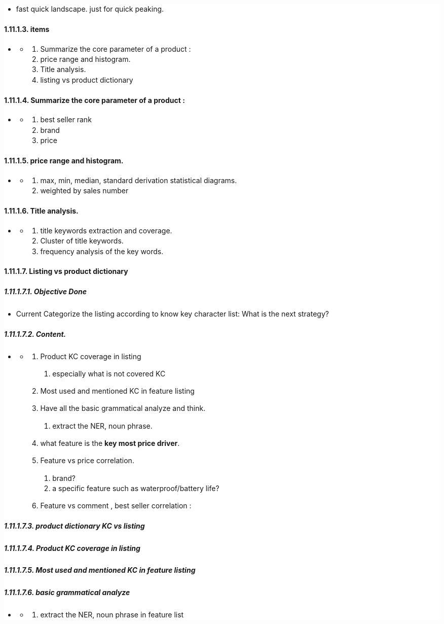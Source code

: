 - fast quick landscape. just for quick peaking.

#### 1.11.1.3. items

- - 1. Summarize the core parameter of a product :
    2. price range and histogram.
    3. Title analysis.
    4. listing vs product dictionary

#### 1.11.1.4. Summarize the core parameter of a product :

- - 1. best seller rank
    2. brand
    3. price

#### 1.11.1.5. price range and histogram.

- - 1. max, min, median, standard derivation statistical diagrams.
    2. weighted by sales number

#### 1.11.1.6. Title analysis.

- - 1.  title keywords extraction and coverage.
    2.  Cluster of title keywords.
    3.  frequency analysis of the key words.

#### 1.11.1.7. Listing vs product dictionary

##### 1.11.1.7.1. Objective Done

- Current Categorize the listing according to know key character list: What is the next strategy?

##### 1.11.1.7.2. Content.

- - 1.  Product KC coverage in listing
        1.  especially what is not covered KC
    2.  Most used and mentioned KC in feature listing

    3.  Have all the basic grammatical analyze and think.
        1.  extract the NER, noun phrase.
    4.  what feature is the **key most price driver**.
    5.  Feature vs price correlation.
        1.  brand?
        2.  a specific feature such as waterproof/battery life?
    6.  Feature vs comment , best seller correlation :

##### 1.11.1.7.3. product dictionary KC vs listing

##### 1.11.1.7.4. Product KC coverage in listing

##### 1.11.1.7.5. Most used and mentioned KC in feature listing

##### 1.11.1.7.6. basic grammatical analyze

- - 1.  extract the NER, noun phrase in feature list
